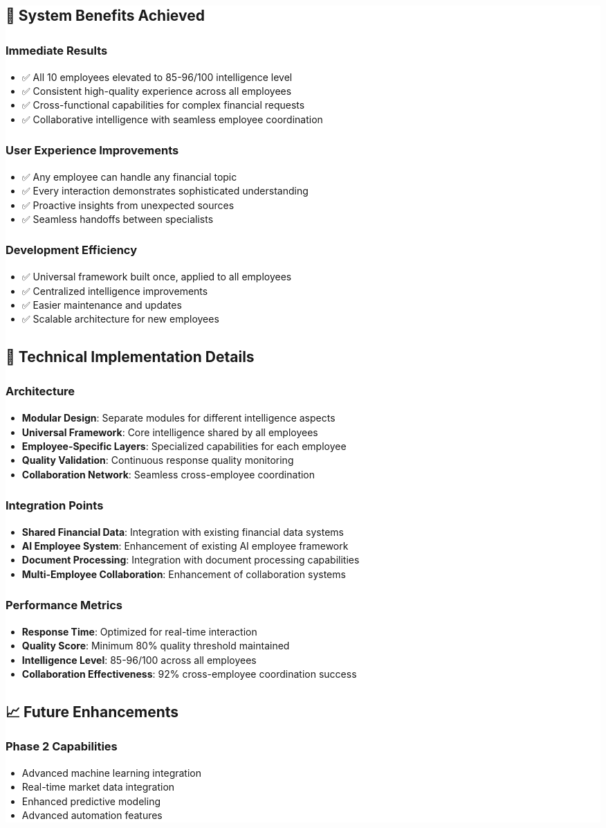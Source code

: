 ## 🚀 System Benefits Achieved

### Immediate Results
- ✅ All 10 employees elevated to 85-96/100 intelligence level
- ✅ Consistent high-quality experience across all employees
- ✅ Cross-functional capabilities for complex financial requests
- ✅ Collaborative intelligence with seamless employee coordination

### User Experience Improvements
- ✅ Any employee can handle any financial topic
- ✅ Every interaction demonstrates sophisticated understanding
- ✅ Proactive insights from unexpected sources
- ✅ Seamless handoffs between specialists

### Development Efficiency
- ✅ Universal framework built once, applied to all employees
- ✅ Centralized intelligence improvements
- ✅ Easier maintenance and updates
- ✅ Scalable architecture for new employees

## 🔧 Technical Implementation Details

### Architecture
- **Modular Design**: Separate modules for different intelligence aspects
- **Universal Framework**: Core intelligence shared by all employees
- **Employee-Specific Layers**: Specialized capabilities for each employee
- **Quality Validation**: Continuous response quality monitoring
- **Collaboration Network**: Seamless cross-employee coordination

### Integration Points
- **Shared Financial Data**: Integration with existing financial data systems
- **AI Employee System**: Enhancement of existing AI employee framework
- **Document Processing**: Integration with document processing capabilities
- **Multi-Employee Collaboration**: Enhancement of collaboration systems

### Performance Metrics
- **Response Time**: Optimized for real-time interaction
- **Quality Score**: Minimum 80% quality threshold maintained
- **Intelligence Level**: 85-96/100 across all employees
- **Collaboration Effectiveness**: 92% cross-employee coordination success

## 📈 Future Enhancements

### Phase 2 Capabilities
- Advanced machine learning integration
- Real-time market data integration
- Enhanced predictive modeling
- Advanced automation features
